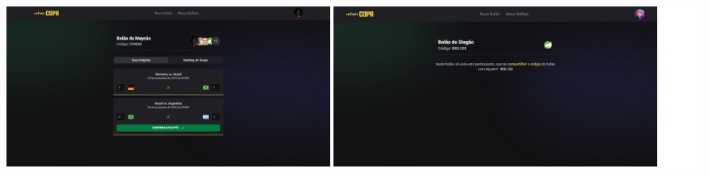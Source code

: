   <img alt="Web 6" src=".github/Web6.jpeg" width="400px">
  <img alt="Web 7" src=".github/Web7.jpeg" width="400px">